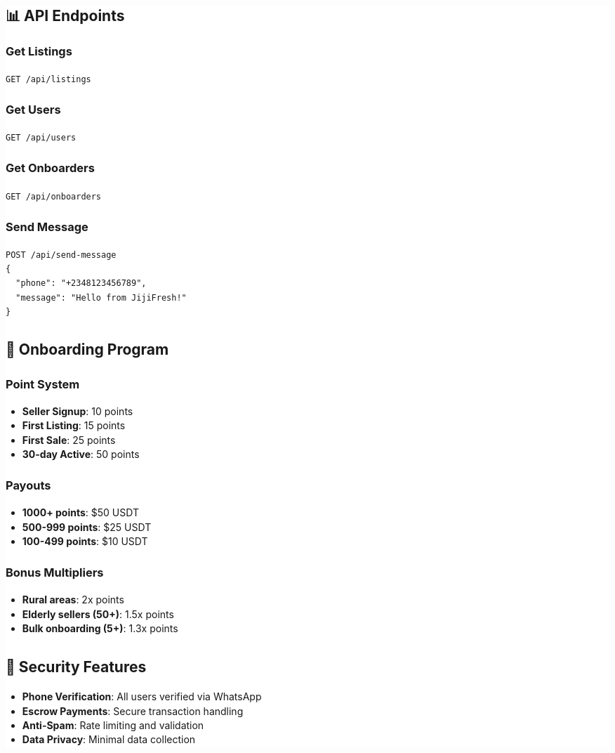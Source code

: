 ## 📊 API Endpoints

### Get Listings
```
GET /api/listings
```

### Get Users
```
GET /api/users  
```

### Get Onboarders
```
GET /api/onboarders
```

### Send Message
```
POST /api/send-message
{
  "phone": "+2348123456789",
  "message": "Hello from JijiFresh!"
}
```

## 🎯 Onboarding Program

### Point System
- **Seller Signup**: 10 points
- **First Listing**: 15 points  
- **First Sale**: 25 points
- **30-day Active**: 50 points

### Payouts
- **1000+ points**: $50 USDT
- **500-999 points**: $25 USDT
- **100-499 points**: $10 USDT

### Bonus Multipliers
- **Rural areas**: 2x points
- **Elderly sellers (50+)**: 1.5x points
- **Bulk onboarding (5+)**: 1.3x points

## 🔐 Security Features

- **Phone Verification**: All users verified via WhatsApp
- **Escrow Payments**: Secure transaction handling
- **Anti-Spam**: Rate limiting and validation
- **Data Privacy**: Minimal data collection

